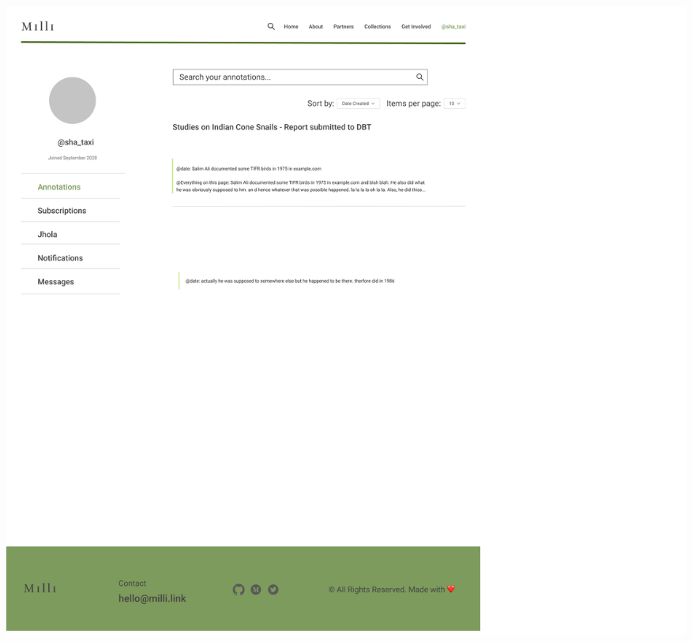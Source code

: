   <img src="/assets/img/projects/2021-01-01-Milli/Milli3.png" alt="Different types of annotable selectors for metadata and data" style="width: 600px;">
</a>
